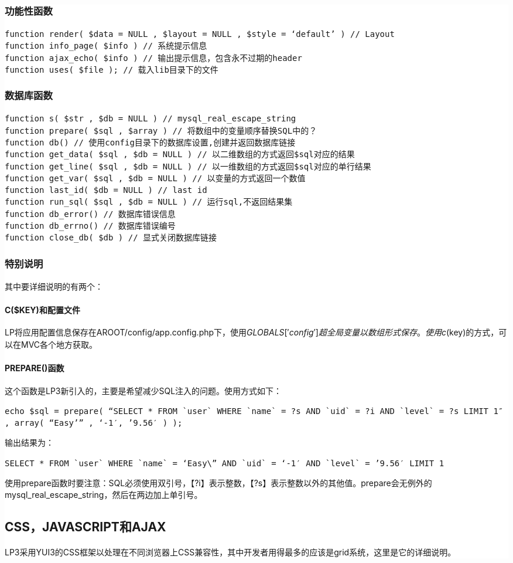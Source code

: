 ### 功能性函数

<pre>
function render( $data = NULL , $layout = NULL , $style = ‘default’ ) // Layout
function info_page( $info ) // 系统提示信息
function ajax_echo( $info ) // 输出提示信息，包含永不过期的header
function uses( $file ); // 载入lib目录下的文件
</pre>

### 数据库函数

<pre>
function s( $str , $db = NULL ) // mysql_real_escape_string
function prepare( $sql , $array ) // 将数组中的变量顺序替换SQL中的？
function db() // 使用config目录下的数据库设置,创建并返回数据库链接
function get_data( $sql , $db = NULL ) // 以二维数组的方式返回$sql对应的结果
function get_line( $sql , $db = NULL ) // 以一维数组的方式返回$sql对应的单行结果
function get_var( $sql , $db = NULL ) // 以变量的方式返回一个数值
function last_id( $db = NULL ) // last id
function run_sql( $sql , $db = NULL ) // 运行sql,不返回结果集
function db_error() // 数据库错误信息
function db_errno() // 数据库错误编号
function close_db( $db ) // 显式关闭数据库链接
</pre>

### 特别说明

其中要详细说明的有两个：

#### C($KEY)和配置文件

LP将应用配置信息保存在AROOT/config/app.config.php下，使用$GLOBALS['config']超全局变量以数组形式保存。使用c($key)的方式，可以在MVC各个地方获取。

#### PREPARE()函数

这个函数是LP3新引入的，主要是希望减少SQL注入的问题。使用方式如下：

<pre>
echo $sql = prepare( “SELECT * FROM `user` WHERE `name` = ?s AND `uid` = ?i AND `level` = ?s LIMIT 1″ , array( “Easy’” , ‘-1′, ’9.56′ ) );
</pre>

输出结果为：

<pre>
SELECT * FROM `user` WHERE `name` = ‘Easy\” AND `uid` = ‘-1′ AND `level` = ’9.56′ LIMIT 1
</pre>

使用prepare函数时要注意：SQL必须使用双引号，【?i】表示整数，【?s】表示整数以外的其他值。prepare会无例外的mysql_real_escape_string，然后在两边加上单引号。

## CSS，JAVASCRIPT和AJAX
LP3采用YUI3的CSS框架以处理在不同浏览器上CSS兼容性，其中开发者用得最多的应该是grid系统，这里是它的详细说明。
